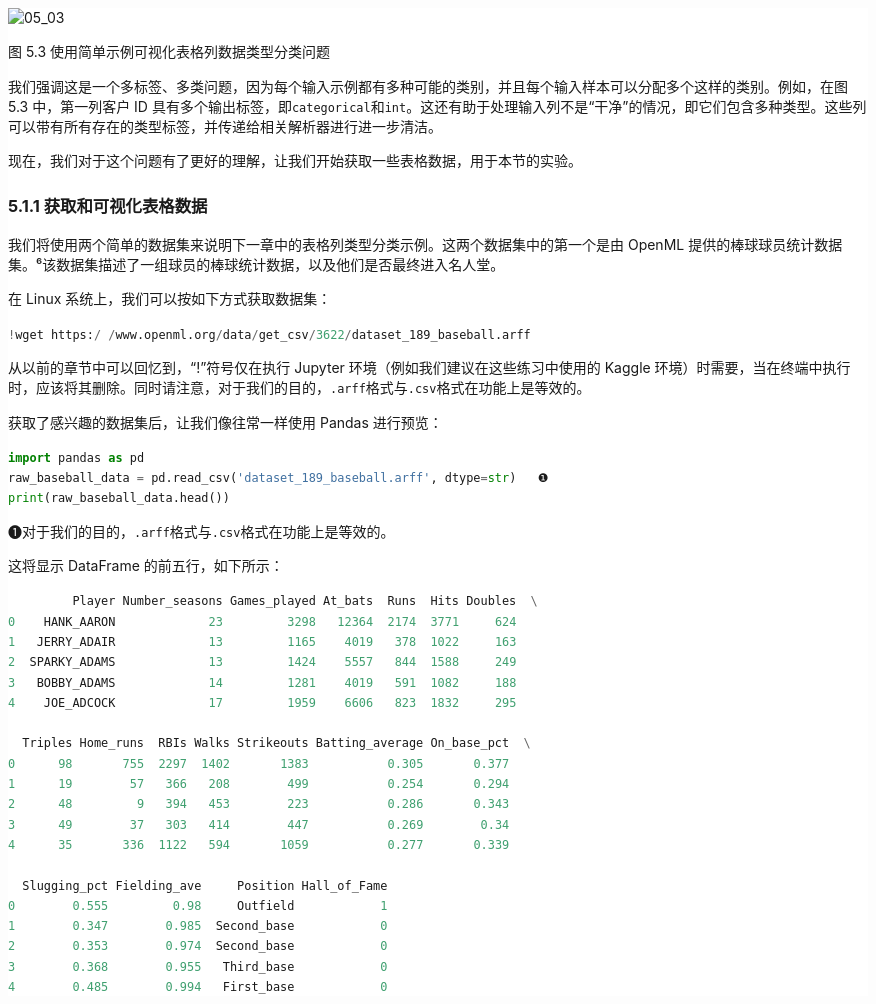 ![05_03](img/05_03.png)

图 5.3 使用简单示例可视化表格列数据类型分类问题

我们强调这是一个多标签、多类问题，因为每个输入示例都有多种可能的类别，并且每个输入样本可以分配多个这样的类别。例如，在图 5.3 中，第一列客户 ID 具有多个输出标签，即`categorical`和`int`。这还有助于处理输入列不是“干净”的情况，即它们包含多种类型。这些列可以带有所有存在的类型标签，并传递给相关解析器进行进一步清洁。

现在，我们对于这个问题有了更好的理解，让我们开始获取一些表格数据，用于本节的实验。

### 5.1.1 获取和可视化表格数据

我们将使用两个简单的数据集来说明下一章中的表格列类型分类示例。这两个数据集中的第一个是由 OpenML 提供的棒球球员统计数据集。⁶该数据集描述了一组球员的棒球统计数据，以及他们是否最终进入名人堂。

在 Linux 系统上，我们可以按如下方式获取数据集：

```py
!wget https:/ /www.openml.org/data/get_csv/3622/dataset_189_baseball.arff
```

从以前的章节中可以回忆到，“!”符号仅在执行 Jupyter 环境（例如我们建议在这些练习中使用的 Kaggle 环境）时需要，当在终端中执行时，应该将其删除。同时请注意，对于我们的目的，`.arff`格式与`.csv`格式在功能上是等效的。

获取了感兴趣的数据集后，让我们像往常一样使用 Pandas 进行预览：

```py
import pandas as pd
raw_baseball_data = pd.read_csv('dataset_189_baseball.arff', dtype=str)   ❶
print(raw_baseball_data.head())
```

❶对于我们的目的，`.arff`格式与`.csv`格式在功能上是等效的。

这将显示 DataFrame 的前五行，如下所示：

```py
         Player Number_seasons Games_played At_bats  Runs  Hits Doubles  \
0    HANK_AARON             23         3298   12364  2174  3771     624   
1   JERRY_ADAIR             13         1165    4019   378  1022     163   
2  SPARKY_ADAMS             13         1424    5557   844  1588     249   
3   BOBBY_ADAMS             14         1281    4019   591  1082     188   
4    JOE_ADCOCK             17         1959    6606   823  1832     295   

  Triples Home_runs  RBIs Walks Strikeouts Batting_average On_base_pct  \
0      98       755  2297  1402       1383           0.305       0.377   
1      19        57   366   208        499           0.254       0.294   
2      48         9   394   453        223           0.286       0.343   
3      49        37   303   414        447           0.269        0.34   
4      35       336  1122   594       1059           0.277       0.339   

  Slugging_pct Fielding_ave     Position Hall_of_Fame  
0        0.555         0.98     Outfield            1  
1        0.347        0.985  Second_base            0  
2        0.353        0.974  Second_base            0  
3        0.368        0.955   Third_base            0  
4        0.485        0.994   First_base            0  
```
